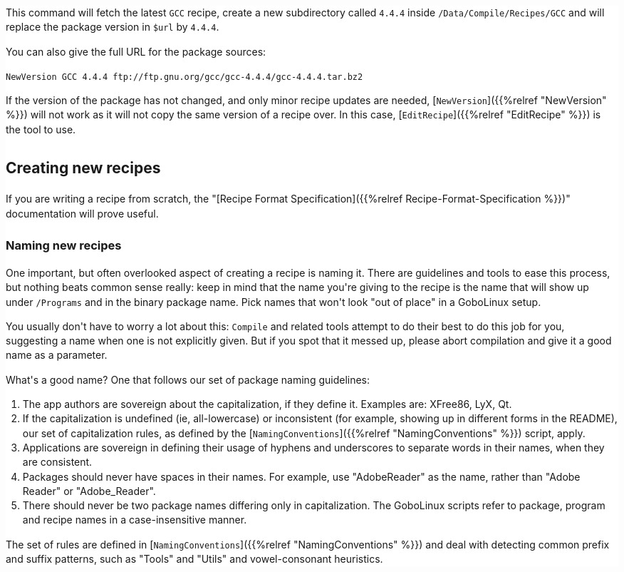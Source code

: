This command will fetch the latest `GCC` recipe, create a new subdirectory
called `4.4.4` inside `/Data/Compile/Recipes/GCC` and will replace the package
version in `$url` by `4.4.4`.

You can also give the full URL for the package sources:

```fish
NewVersion GCC 4.4.4 ftp://ftp.gnu.org/gcc/gcc-4.4.4/gcc-4.4.4.tar.bz2
```

If the version of the package has not changed, and only minor recipe updates are
needed, [`NewVersion`]({{%relref "NewVersion" %}}) will not work as it will not
copy the same version of a recipe over. In this case,
[`EditRecipe`]({{%relref "EditRecipe" %}}) is the tool to use.

## Creating new recipes

If you are writing a recipe from scratch, the "[Recipe Format
Specification]({{%relref Recipe-Format-Specification %}})" documentation will prove
useful.

### Naming new recipes

One important, but often overlooked aspect of creating a recipe is naming it.
There are guidelines and tools to ease this process, but nothing beats common
sense really: keep in mind that the name you're giving to the recipe is the name
that will show up under `/Programs` and in the binary package name. Pick names
that won't look "out of place" in a GoboLinux setup.

You usually don't have to worry a lot about this: `Compile` and related tools
attempt to do their best to do this job for you, suggesting a name when one is
not explicitly given. But if you spot that it messed up, please abort
compilation and give it a good name as a parameter.

What's a good name? One that follows our set of package naming guidelines:

1. The app authors are sovereign about the capitalization, if they define it.
   Examples are: XFree86, LyX, Qt.
2. If the capitalization is undefined (ie, all-lowercase) or inconsistent (for
   example, showing up in different forms in the README), our set of
   capitalization rules, as defined by the
   [`NamingConventions`]({{%relref "NamingConventions" %}}) script, apply.
3. Applications are sovereign in defining their usage of hyphens and underscores
   to separate words in their names, when they are consistent.
4. Packages should never have spaces in their names. For example, use
   "AdobeReader" as the name, rather than "Adobe Reader" or "Adobe_Reader".
5. There should never be two package names differing only in capitalization. The
   GoboLinux scripts refer to package, program and recipe names in a
   case-insensitive manner.

The set of rules are defined in
[`NamingConventions`]({{%relref "NamingConventions" %}}) and deal with detecting
common prefix and suffix patterns, such as "Tools" and "Utils" and
vowel-consonant heuristics.
